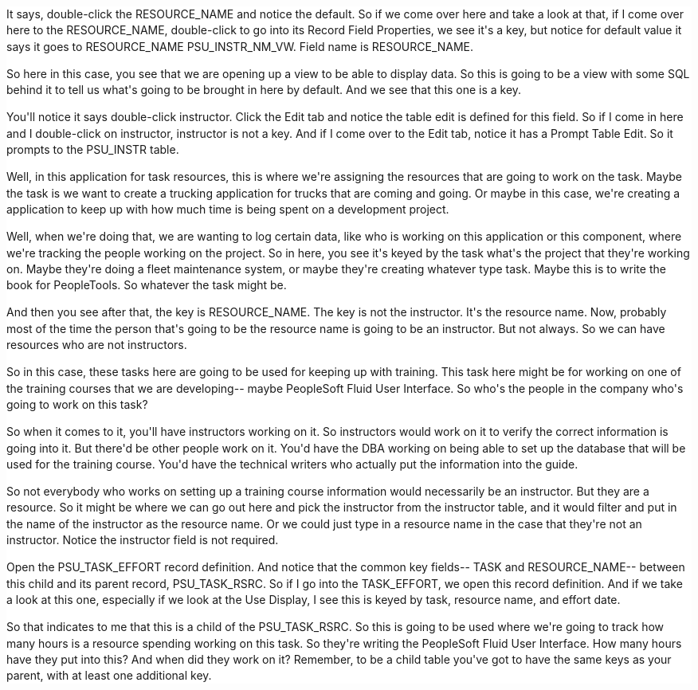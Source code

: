 It says, double-click the RESOURCE_NAME and notice the default. So if we come over here and take a look at that, if I come over here to the RESOURCE_NAME, double-click to go into its Record Field Properties, we see it's a key, but notice for default value it says it goes to RESOURCE_NAME PSU_INSTR_NM_VW. Field name is RESOURCE_NAME.

So here in this case, you see that we are opening up a view to be able to display data. So this is going to be a view with some SQL behind it to tell us what's going to be brought in here by default. And we see that this one is a key.

You'll notice it says double-click instructor. Click the Edit tab and notice the table edit is defined for this field. So if I come in here and I double-click on instructor, instructor is not a key. And if I come over to the Edit tab, notice it has a Prompt Table Edit. So it prompts to the PSU_INSTR table.

Well, in this application for task resources, this is where we're assigning the resources that are going to work on the task. Maybe the task is we want to create a trucking application for trucks that are coming and going. Or maybe in this case, we're creating a application to keep up with how much time is being spent on a development project.

Well, when we're doing that, we are wanting to log certain data, like who is working on this application or this component, where we're tracking the people working on the project. So in here, you see it's keyed by the task what's the project that they're working on. Maybe they're doing a fleet maintenance system, or maybe they're creating whatever type task. Maybe this is to write the book for PeopleTools. So whatever the task might be.

And then you see after that, the key is RESOURCE_NAME. The key is not the instructor. It's the resource name. Now, probably most of the time the person that's going to be the resource name is going to be an instructor. But not always. So we can have resources who are not instructors.

So in this case, these tasks here are going to be used for keeping up with training. This task here might be for working on one of the training courses that we are developing-- maybe PeopleSoft Fluid User Interface. So who's the people in the company who's going to work on this task?

So when it comes to it, you'll have instructors working on it. So instructors would work on it to verify the correct information is going into it. But there'd be other people work on it. You'd have the DBA working on being able to set up the database that will be used for the training course. You'd have the technical writers who actually put the information into the guide.

So not everybody who works on setting up a training course information would necessarily be an instructor. But they are a resource. So it might be where we can go out here and pick the instructor from the instructor table, and it would filter and put in the name of the instructor as the resource name. Or we could just type in a resource name in the case that they're not an instructor. Notice the instructor field is not required.









Open the PSU_TASK_EFFORT record definition. And notice that the common key fields-- TASK and RESOURCE_NAME-- between this child and its parent record, PSU_TASK_RSRC. So if I go into the TASK_EFFORT, we open this record definition. And if we take a look at this one, especially if we look at the Use Display, I see this is keyed by task, resource name, and effort date.

So that indicates to me that this is a child of the PSU_TASK_RSRC. So this is going to be used where we're going to track how many hours is a resource spending working on this task. So they're writing the PeopleSoft Fluid User Interface. How many hours have they put into this? And when did they work on it? Remember, to be a child table you've got to have the same keys as your parent, with at least one additional key.
